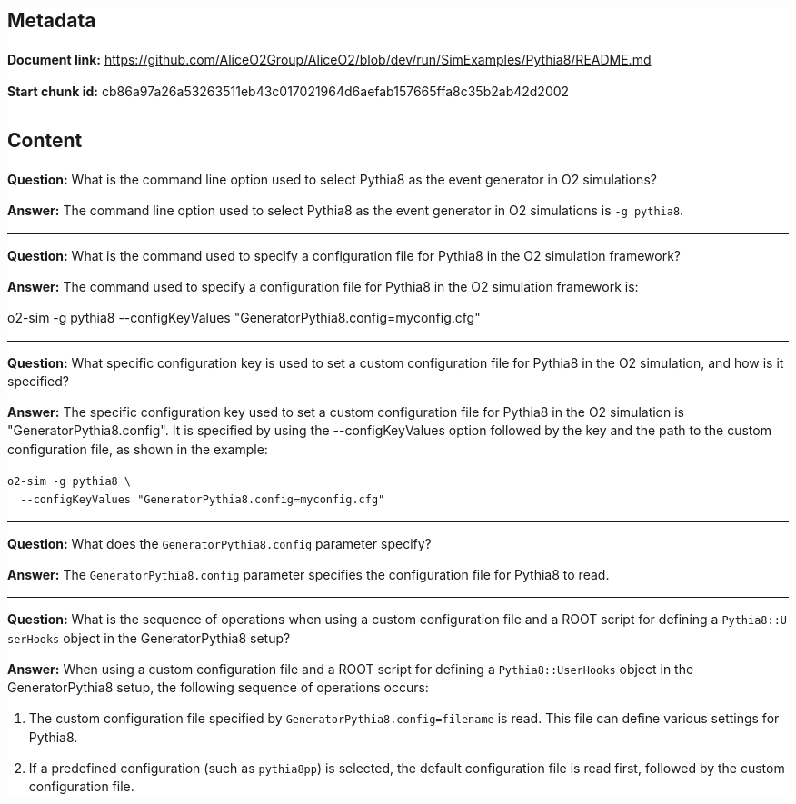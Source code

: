 ## Metadata

**Document link:** https://github.com/AliceO2Group/AliceO2/blob/dev/run/SimExamples/Pythia8/README.md

**Start chunk id:** cb86a97a26a53263511eb43c017021964d6aefab157665ffa8c35b2ab42d2002

## Content

**Question:** What is the command line option used to select Pythia8 as the event generator in O2 simulations?

**Answer:** The command line option used to select Pythia8 as the event generator in O2 simulations is `-g pythia8`.

---

**Question:** What is the command used to specify a configuration file for Pythia8 in the O2 simulation framework?

**Answer:** The command used to specify a configuration file for Pythia8 in the O2 simulation framework is:

o2-sim -g pythia8 --configKeyValues "GeneratorPythia8.config=myconfig.cfg"

---

**Question:** What specific configuration key is used to set a custom configuration file for Pythia8 in the O2 simulation, and how is it specified?

**Answer:** The specific configuration key used to set a custom configuration file for Pythia8 in the O2 simulation is "GeneratorPythia8.config". It is specified by using the --configKeyValues option followed by the key and the path to the custom configuration file, as shown in the example:

    o2-sim -g pythia8 \
      --configKeyValues "GeneratorPythia8.config=myconfig.cfg"

---

**Question:** What does the `GeneratorPythia8.config` parameter specify?

**Answer:** The `GeneratorPythia8.config` parameter specifies the configuration file for Pythia8 to read.

---

**Question:** What is the sequence of operations when using a custom configuration file and a ROOT script for defining a `Pythia8::UserHooks` object in the GeneratorPythia8 setup?

**Answer:** When using a custom configuration file and a ROOT script for defining a `Pythia8::UserHooks` object in the GeneratorPythia8 setup, the following sequence of operations occurs:

1. The custom configuration file specified by `GeneratorPythia8.config=filename` is read. This file can define various settings for Pythia8.

2. If a predefined configuration (such as `pythia8pp`) is selected, the default configuration file is read first, followed by the custom configuration file.
